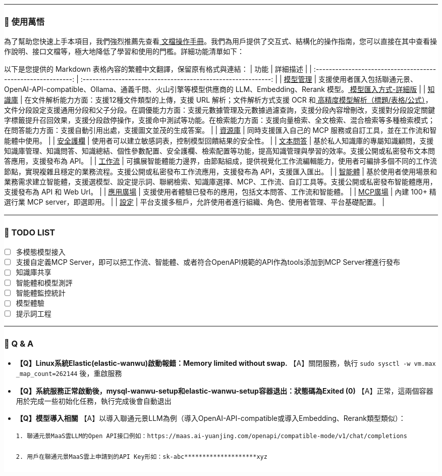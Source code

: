 ------
### &#x1F4D1; 使用萬悟
為了幫助您快速上手本項目，我們強烈推薦先查看[ 文檔操作手冊](https://github.com/UnicomAI/wanwu/tree/main/configs/microservice/bff-service/static/manual)。我們為用戶提供了交互式、結構化的操作指南，您可以直接在其中查看操作說明、接口文檔等，極大地降低了學習和使用的門檻。詳細功能清單如下：

以下是您提供的 Markdown 表格內容的繁體中文翻譯，保留原有格式與連結：
|                             功能                             |                           詳細描述                           |
| :----------------------------------------------------------: | :----------------------------------------------------------: |
| [模型管理](https://github.com/UnicomAI/wanwu/blob/main/configs/microservice/bff-service/static/manual/1.%E6%A8%A1%E5%9E%8B%E7%AE%A1%E7%90%86.md) | 支援使用者匯入包括聯通元景、OpenAI-API-compatible、Ollama、通義千問、火山引擎等模型供應商的 LLM、Embedding、Rerank 模型。[ 模型匯入方式-詳細版](https://github.com/UnicomAI/wanwu/blob/main/configs/microservice/bff-service/static/manual/%E6%A8%A1%E5%9E%8B%E5%AF%BC%E5%85%A5%E6%96%B9%E5%BC%8F-%E8%AF%A6%E7%BB%86%E7%89%88.md) |
| [知識庫](https://github.com/UnicomAI/wanwu/tree/main/configs/microservice/bff-service/static/manual/2.%E7%9F%A5%E8%AF%86%E5%BA%93) | 在文件解析能力方面：支援12種文件類型的上傳，支援 URL 解析；文件解析方式支援 OCR 和[ 高精度模型解析（標題/表格/公式）](https://github.com/UnicomAI/DocParserServer/tree/main)，文件分段設定支援通用分段和父子分段。在調優能力方面：支援元數據管理及元數據過濾查詢，支援分段內容增刪改，支援對分段設定關鍵字標籤提升召回效果，支援分段啟停操作，支援命中測試等功能。在檢索能力方面：支援向量檢索、全文檢索、混合檢索等多種檢索模式；在問答能力方面：支援自動引用出處，支援圖文並茂的生成答案。 |
| [資源庫](https://github.com/UnicomAI/wanwu/blob/main/configs/microservice/bff-service/static/manual/3.%E5%B7%A5%E5%85%B7%E5%B9%BF%E5%9C%BA.md) | 同時支援匯入自己的 MCP 服務或自訂工具，並在工作流和智能體中使用。 |
| [安全護欄](https://github.com/UnicomAI/wanwu/blob/main/configs/microservice/bff-service/static/manual/4.%E5%AE%89%E5%85%A8%E6%8A%A4%E6%A0%8F.md) |      使用者可以建立敏感詞表，控制模型回饋結果的安全性。      |
| [文本問答](https://github.com/UnicomAI/wanwu/blob/main/configs/microservice/bff-service/static/manual/5.%E6%96%87%E6%9C%AC%E9%97%AE%E7%AD%94.md) | 基於私人知識庫的專屬知識顧問，支援知識庫管理、知識問答、知識總結、個性參數配置、安全護欄、檢索配置等功能，提高知識管理與學習的效率。支援公開或私密發布文本問答應用，支援發布為 API。 |
| [工作流](https://github.com/UnicomAI/wanwu/tree/main/configs/microservice/bff-service/static/manual/6.%E5%B7%A5%E4%BD%9C%E6%B5%81) | 可擴展智能體能力邊界，由節點組成，提供視覺化工作流編輯能力，使用者可編排多個不同的工作流節點，實現複雜且穩定的業務流程。支援公開或私密發布工作流應用，支援發布為 API，支援匯入匯出。 |
| [智能體](https://github.com/UnicomAI/wanwu/blob/main/configs/microservice/bff-service/static/manual/7.%E6%99%BA%E8%83%BD%E4%BD%93.md) | 基於使用者使用場景和業務需求建立智能體，支援選模型、設定提示詞、聯網檢索、知識庫選擇、MCP、工作流、自訂工具等。支援公開或私密發布智能體應用，支援發布為 API 和 Web Url。 |
| [應用廣場](https://github.com/UnicomAI/wanwu/blob/main/configs/microservice/bff-service/static/manual/8.%E5%BA%94%E7%94%A8%E5%B9%BF%E5%9C%BA.md) |  支援使用者體驗已發布的應用，包括文本問答、工作流和智能體。  |
| [MCP廣場](https://github.com/UnicomAI/wanwu/blob/main/configs/microservice/bff-service/static/manual/9.MCP%E5%B9%BF%E5%9C%BA.md) |          內建 100+ 精選行業 MCP server，即選即用。           |
| [設定](https://github.com/UnicomAI/wanwu/blob/main/configs/microservice/bff-service/static/manual/9.%E8%AE%BE%E7%BD%AE.md) | 平台支援多租戶，允許使用者進行組織、角色、使用者管理、平台基礎配置。 |

------
### &#x1F4F0; TODO LIST
- [ ] 多模態模型接入
- [ ] 支援自定義MCP Server，即可以把工作流、智能體、或者符合OpenAPI規範的API作為tools添加到MCP Server裡進行發布
- [ ] 知識庫共享
- [ ] 智能體和模型測評
- [ ] 智能體監控統計
- [ ] 模型體驗
- [ ] 提示詞工程
------
### &#128172; Q & A
- **【Q】Linux系統Elastic(elastic-wanwu)啟動報錯：Memory limited without swap.**
    【A】關閉服務，執行 `sudo sysctl -w vm.max_map_count=262144` 後，重啟服務
    
- **【Q】系統服務正常啟動後，mysql-wanwu-setup和elastic-wanwu-setup容器退出：狀態碼為Exited (0)**
    【A】正常，這兩個容器用於完成一些初始化任務，執行完成後會自動退出
    
- **【Q】模型導入相關**
    【A】以導入聯通元景LLM為例（導入OpenAI-API-compatible或導入Embedding、Rerank類型類似）：
    ```
    1. 聯通元景MaaS雲LLM的Open API接口例如：https://maas.ai-yuanjing.com/openapi/compatible-mode/v1/chat/completions
    
    2. 用戶在聯通元景MaaS雲上申請到的API Key形如：sk-abc********************xyz
    